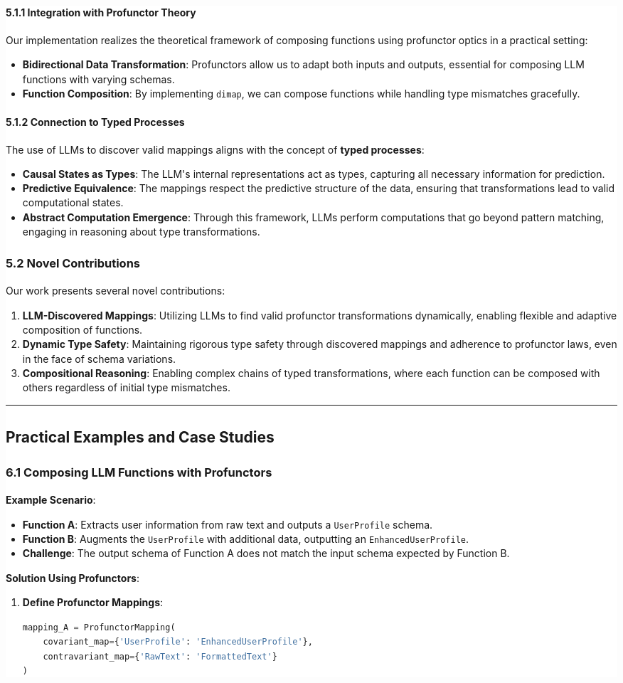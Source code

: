#### 5.1.1 Integration with Profunctor Theory

Our implementation realizes the theoretical framework of composing functions using profunctor optics in a practical setting:

- **Bidirectional Data Transformation**: Profunctors allow us to adapt both inputs and outputs, essential for composing LLM functions with varying schemas.
- **Function Composition**: By implementing `dimap`, we can compose functions while handling type mismatches gracefully.

#### 5.1.2 Connection to Typed Processes

The use of LLMs to discover valid mappings aligns with the concept of **typed processes**:

- **Causal States as Types**: The LLM's internal representations act as types, capturing all necessary information for prediction.
- **Predictive Equivalence**: The mappings respect the predictive structure of the data, ensuring that transformations lead to valid computational states.
- **Abstract Computation Emergence**: Through this framework, LLMs perform computations that go beyond pattern matching, engaging in reasoning about type transformations.

### 5.2 Novel Contributions

Our work presents several novel contributions:

1. **LLM-Discovered Mappings**: Utilizing LLMs to find valid profunctor transformations dynamically, enabling flexible and adaptive composition of functions.
2. **Dynamic Type Safety**: Maintaining rigorous type safety through discovered mappings and adherence to profunctor laws, even in the face of schema variations.
3. **Compositional Reasoning**: Enabling complex chains of typed transformations, where each function can be composed with others regardless of initial type mismatches.

---

## Practical Examples and Case Studies

### 6.1 Composing LLM Functions with Profunctors

**Example Scenario**:

- **Function A**: Extracts user information from raw text and outputs a `UserProfile` schema.
- **Function B**: Augments the `UserProfile` with additional data, outputting an `EnhancedUserProfile`.
- **Challenge**: The output schema of Function A does not match the input schema expected by Function B.

**Solution Using Profunctors**:

1. **Define Profunctor Mappings**:

   ```python
   mapping_A = ProfunctorMapping(
       covariant_map={'UserProfile': 'EnhancedUserProfile'},
       contravariant_map={'RawText': 'FormattedText'}
   )
   ```
